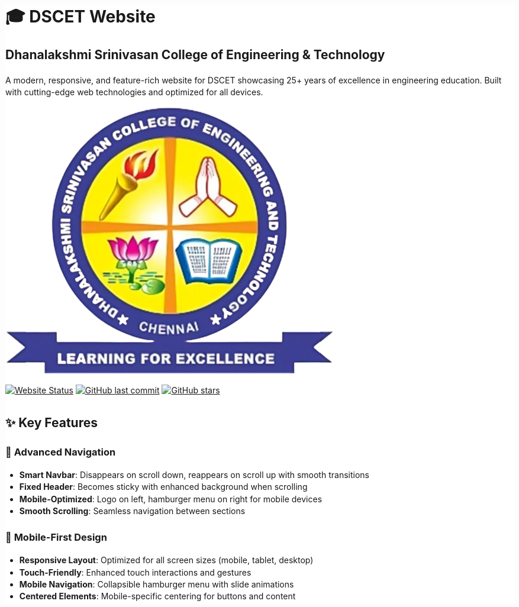 # 🎓 DSCET Website

## Dhanalakshmi Srinivasan College of Engineering & Technology

A modern, responsive, and feature-rich website for DSCET showcasing 25+ years of excellence in engineering education. Built with cutting-edge web technologies and optimized for all devices.

![DSCET Logo](logo/DSCET-LOGO.png)

[![Website Status](https://img.shields.io/website?url=https%3A%2F%2Fdscet-website.vercel.app)](https://dscet-website.vercel.app)
[![GitHub last commit](https://img.shields.io/github/last-commit/Gunalan183/dscet_website)](https://github.com/Gunalan183/dscet_website)
[![GitHub stars](https://img.shields.io/github/stars/Gunalan183/dscet_website)](https://github.com/Gunalan183/dscet_website/stargazers)

## ✨ Key Features

### 🚀 **Advanced Navigation**
- **Smart Navbar**: Disappears on scroll down, reappears on scroll up with smooth transitions
- **Fixed Header**: Becomes sticky with enhanced background when scrolling
- **Mobile-Optimized**: Logo on left, hamburger menu on right for mobile devices
- **Smooth Scrolling**: Seamless navigation between sections

### 📱 **Mobile-First Design**
- **Responsive Layout**: Optimized for all screen sizes (mobile, tablet, desktop)
- **Touch-Friendly**: Enhanced touch interactions and gestures
- **Mobile Navigation**: Collapsible hamburger menu with slide animations
- **Centered Elements**: Mobile-specific centering for buttons and content
